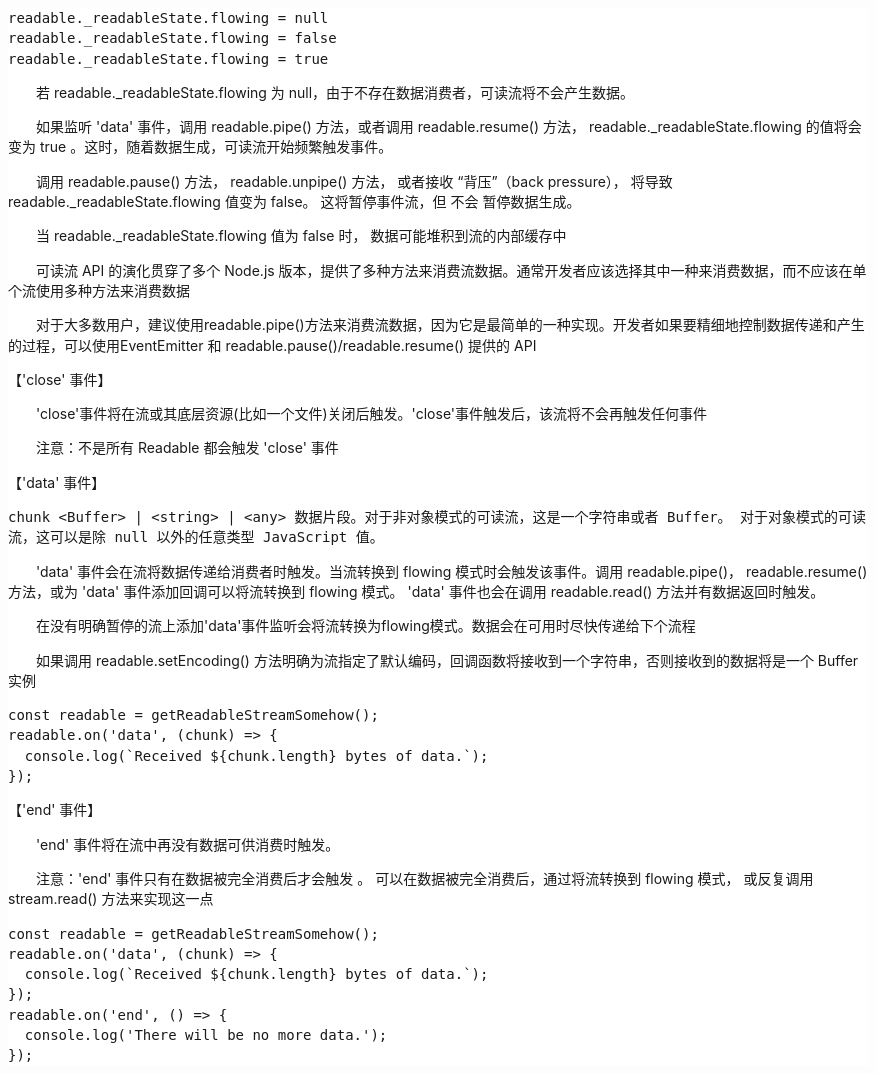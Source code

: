 <div>
<pre>readable._readableState.flowing = null
readable._readableState.flowing = false
readable._readableState.flowing = true</pre>
</div>

&emsp;&emsp;若 readable._readableState.flowing 为 null，由于不存在数据消费者，可读流将不会产生数据。

&emsp;&emsp;如果监听 'data' 事件，调用 readable.pipe() 方法，或者调用 readable.resume() 方法， readable._readableState.flowing 的值将会变为 true 。这时，随着数据生成，可读流开始频繁触发事件。

&emsp;&emsp;调用 readable.pause() 方法， readable.unpipe() 方法， 或者接收 &ldquo;背压&rdquo;（back pressure）， 将导致 readable._readableState.flowing 值变为 false。 这将暂停事件流，但 不会 暂停数据生成。

&emsp;&emsp;当 readable._readableState.flowing 值为 false 时， 数据可能堆积到流的内部缓存中

&emsp;&emsp;可读流 API 的演化贯穿了多个 Node.js 版本，提供了多种方法来消费流数据。通常开发者应该选择其中一种来消费数据，而不应该在单个流使用多种方法来消费数据

&emsp;&emsp;对于大多数用户，建议使用readable.pipe()方法来消费流数据，因为它是最简单的一种实现。开发者如果要精细地控制数据传递和产生的过程，可以使用EventEmitter 和 readable.pause()/readable.resume() 提供的 API&nbsp;

【'close' 事件】

&emsp;&emsp;'close'事件将在流或其底层资源(比如一个文件)关闭后触发。'close'事件触发后，该流将不会再触发任何事件

&emsp;&emsp;注意：不是所有 Readable 都会触发 'close' 事件

【'data' 事件】

<div>
<pre>chunk &lt;Buffer&gt; | &lt;string&gt; | &lt;any&gt; 数据片段。对于非对象模式的可读流，这是一个字符串或者 Buffer。 对于对象模式的可读流，这可以是除 null 以外的任意类型 JavaScript 值。</pre>
</div>

&emsp;&emsp;'data' 事件会在流将数据传递给消费者时触发。当流转换到 flowing 模式时会触发该事件。调用 readable.pipe()， readable.resume() 方法，或为 'data' 事件添加回调可以将流转换到 flowing 模式。 'data' 事件也会在调用 readable.read() 方法并有数据返回时触发。

&emsp;&emsp;在没有明确暂停的流上添加'data'事件监听会将流转换为flowing模式。数据会在可用时尽快传递给下个流程

&emsp;&emsp;如果调用 readable.setEncoding() 方法明确为流指定了默认编码，回调函数将接收到一个字符串，否则接收到的数据将是一个 Buffer 实例

<div>
<pre>const readable = getReadableStreamSomehow();
readable.on('data', (chunk) =&gt; {
  console.log(`Received ${chunk.length} bytes of data.`);
});</pre>
</div>

【'end' 事件】

&emsp;&emsp;'end' 事件将在流中再没有数据可供消费时触发。

&emsp;&emsp;注意：'end' 事件只有在数据被完全消费后才会触发 。 可以在数据被完全消费后，通过将流转换到 flowing 模式， 或反复调用 stream.read() 方法来实现这一点

<div>
<pre>const readable = getReadableStreamSomehow();
readable.on('data', (chunk) =&gt; {
  console.log(`Received ${chunk.length} bytes of data.`);
});
readable.on('end', () =&gt; {
  console.log('There will be no more data.');
});</pre>
</div>
